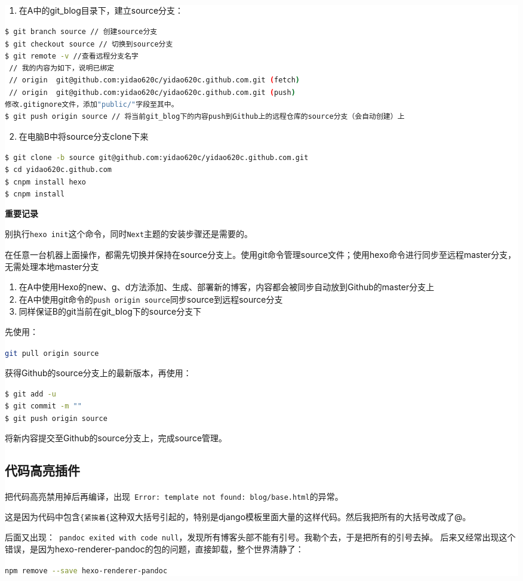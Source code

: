 1) 在A中的git_blog目录下，建立source分支：

```bash
$ git branch source // 创建source分支
$ git checkout source // 切换到source分支
$ git remote -v //查看远程分支名字
 // 我的内容为如下，说明已绑定
 // origin  git@github.com:yidao620c/yidao620c.github.com.git (fetch)
 // origin	git@github.com:yidao620c/yidao620c.github.com.git (push)
修改.gitignore文件，添加"public/"字段至其中。
$ git push origin source // 将当前git_blog下的内容push到Github上的远程仓库的source分支（会自动创建）上
```

2) 在电脑B中将source分支clone下来

```bash
$ git clone -b source git@github.com:yidao620c/yidao620c.github.com.git
$ cd yidao620c.github.com
$ cnpm install hexo
$ cnpm install
```

**重要记录**

别执行`hexo init`这个命令，同时`Next`主题的安装步骤还是需要的。

在任意一台机器上面操作，都需先切换并保持在source分支上。使用git命令管理source文件；使用hexo命令进行同步至远程master分支，无需处理本地master分支

1. 在A中使用Hexo的new、g、d方法添加、生成、部署新的博客，内容都会被同步自动放到Github的master分支上
2. 在A中使用git命令的`push origin source`同步source到远程source分支
3. 同样保证B的git当前在git_blog下的source分支下

先使用：

```bash
git pull origin source
```

获得Github的source分支上的最新版本，再使用：

```bash
$ git add -u
$ git commit -m ""
$ git push origin source
```

将新内容提交至Github的source分支上，完成source管理。

## 代码高亮插件

把代码高亮禁用掉后再编译，出现` Error: template not found: blog/base.html`的异常。

这是因为代码中包含`{紧挨着{`这种双大括号引起的，特别是django模板里面大量的这样代码。然后我把所有的大括号改成了@。

后面又出现：` pandoc exited with code null`，发现所有博客头部不能有引号。我勒个去，于是把所有的引号去掉。
后来又经常出现这个错误，是因为hexo-renderer-pandoc的包的问题，直接卸载，整个世界清静了：

```bash
npm remove --save hexo-renderer-pandoc
```
